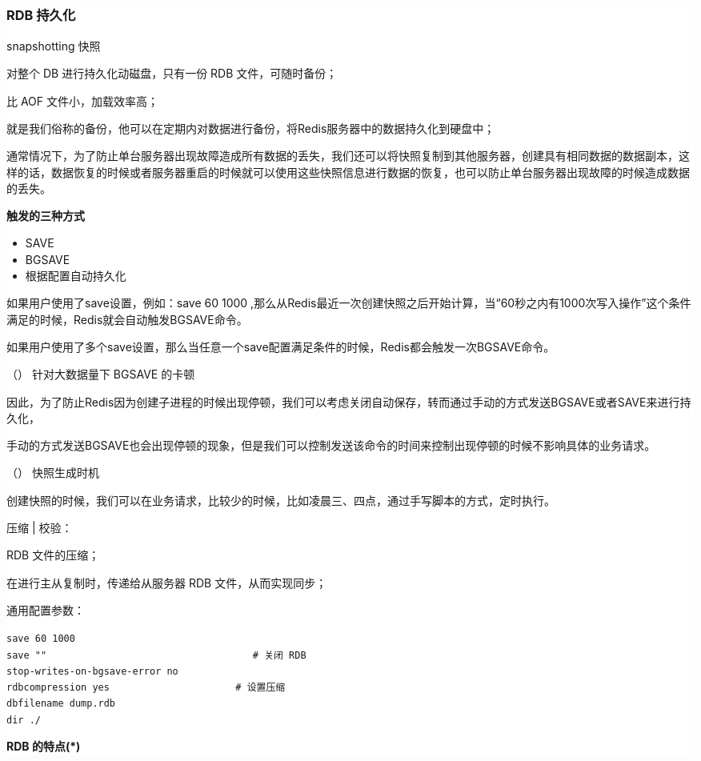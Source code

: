 


### RDB 持久化

snapshotting 快照

对整个 DB 进行持久化动磁盘，只有一份 RDB 文件，可随时备份；

比 AOF 文件小，加载效率高；

就是我们俗称的备份，他可以在定期内对数据进行备份，将Redis服务器中的数据持久化到硬盘中；



通常情况下，为了防止单台服务器出现故障造成所有数据的丢失，我们还可以将快照复制到其他服务器，创建具有相同数据的数据副本，这样的话，数据恢复的时候或者服务器重启的时候就可以使用这些快照信息进行数据的恢复，也可以防止单台服务器出现故障的时候造成数据的丢失。



**触发的三种方式**

- SAVE
- BGSAVE
- 根据配置自动持久化

如果用户使用了save设置，例如：save 60 1000 ,那么从Redis最近一次创建快照之后开始计算，当“60秒之内有1000次写入操作”这个条件满足的时候，Redis就会自动触发BGSAVE命令。

如果用户使用了多个save设置，那么当任意一个save配置满足条件的时候，Redis都会触发一次BGSAVE命令。

（） 针对大数据量下 BGSAVE 的卡顿

因此，为了防止Redis因为创建子进程的时候出现停顿，我们可以考虑关闭自动保存，转而通过手动的方式发送BGSAVE或者SAVE来进行持久化，

手动的方式发送BGSAVE也会出现停顿的现象，但是我们可以控制发送该命令的时间来控制出现停顿的时候不影响具体的业务请求。



（） 快照生成时机

创建快照的时候，我们可以在业务请求，比较少的时候，比如凌晨三、四点，通过手写脚本的方式，定时执行。



压缩 | 校验：

RDB 文件的压缩；

在进行主从复制时，传递给从服务器 RDB 文件，从而实现同步；



通用配置参数：

```shell
save 60 1000
save ""                                    # 关闭 RDB 
stop-writes-on-bgsave-error no 
rdbcompression yes						# 设置压缩
dbfilename dump.rdb
dir ./     
```



**RDB 的特点(*)**
